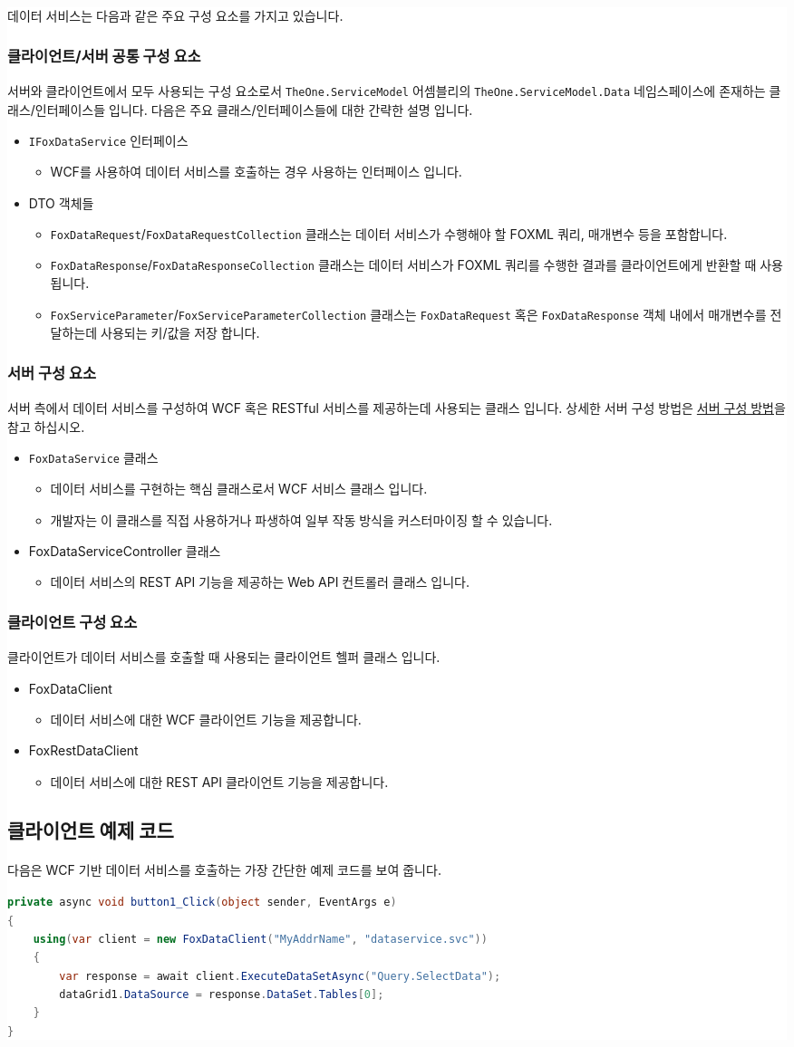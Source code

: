 데이터 서비스는 다음과 같은 주요 구성 요소를 가지고 있습니다.

### 클라이언트/서버 공통 구성 요소

서버와 클라이언트에서 모두 사용되는 구성 요소로서 `TheOne.ServiceModel` 어셈블리의 `TheOne.ServiceModel.Data` 네임스페이스에 존재하는 클래스/인터페이스들 입니다. 다음은 주요 클래스/인터페이스들에 대한 간략한 설명 입니다.

* `IFoxDataService` 인터페이스

  * WCF를 사용하여 데이터 서비스를 호출하는 경우 사용하는 인터페이스 입니다.

* DTO 객체들

  * `FoxDataRequest`/`FoxDataRequestCollection` 클래스는 데이터 서비스가 수행해야 할 FOXML 쿼리, 매개변수 등을 포함합니다.

  * `FoxDataResponse`/`FoxDataResponseCollection` 클래스는 데이터 서비스가 FOXML 쿼리를 수행한 결과를 클라이언트에게 반환할 때 사용됩니다.

  * `FoxServiceParameter`/`FoxServiceParameterCollection` 클래스는 `FoxDataRequest` 혹은 `FoxDataResponse` 객체 내에서 매개변수를 전달하는데 사용되는 키/값을 저장 합니다.

### 서버 구성 요소

서버 측에서 데이터 서비스를 구성하여 WCF 혹은 RESTful 서비스를 제공하는데 사용되는 클래스 입니다.
상세한 서버 구성 방법은 [서버 구성 방법](serverconfig.md)을 참고 하십시오.

* `FoxDataService` 클래스

  * 데이터 서비스를 구현하는 핵심 클래스로서 WCF 서비스 클래스 입니다.

  * 개발자는 이 클래스를 직접 사용하거나 파생하여 일부 작동 방식을 커스터마이징 할 수 있습니다.

* FoxDataServiceController 클래스

  * 데이터 서비스의 REST API 기능을 제공하는 Web API 컨트롤러 클래스 입니다.

### 클라이언트 구성 요소

클라이언트가 데이터 서비스를 호출할 때 사용되는 클라이언트 헬퍼 클래스 입니다.

* FoxDataClient

  * 데이터 서비스에 대한 WCF 클라이언트 기능을 제공합니다.

* FoxRestDataClient

  * 데이터 서비스에 대한 REST API 클라이언트 기능을 제공합니다.

## 클라이언트 예제 코드

다음은 WCF 기반 데이터 서비스를 호출하는 가장 간단한 예제 코드를 보여 줍니다.

```csharp
private async void button1_Click(object sender, EventArgs e)
{
    using(var client = new FoxDataClient("MyAddrName", "dataservice.svc"))
    {
        var response = await client.ExecuteDataSetAsync("Query.SelectData");
        dataGrid1.DataSource = response.DataSet.Tables[0];
    }
}
```
